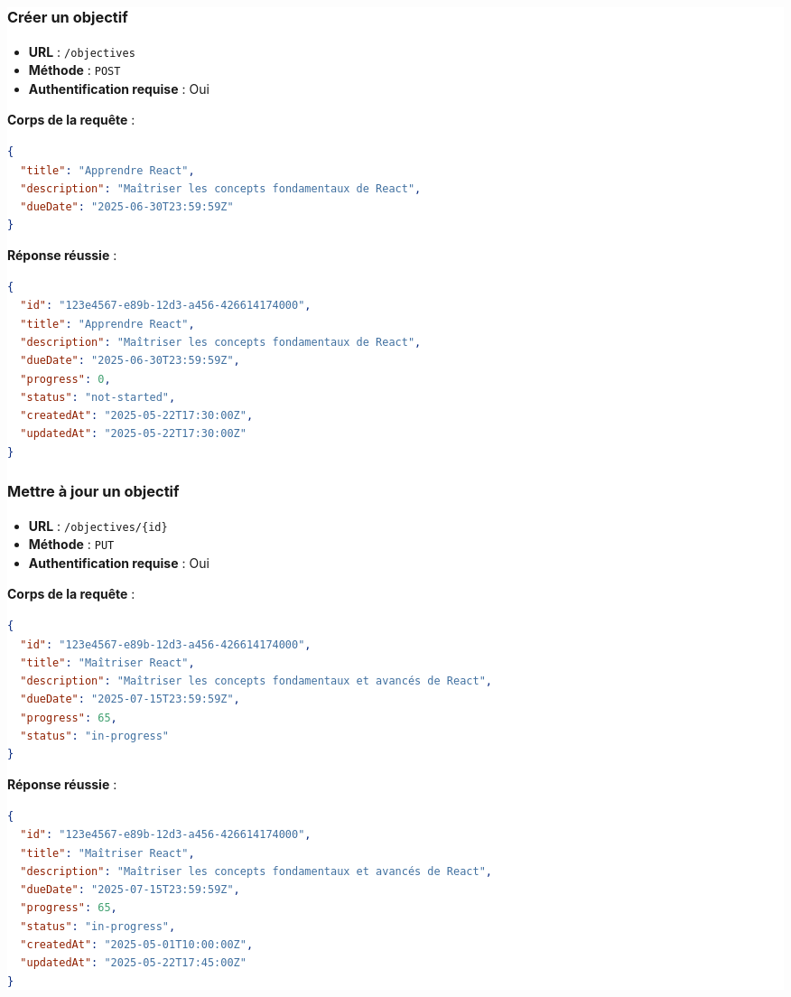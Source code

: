 ### Créer un objectif

- **URL** : `/objectives`
- **Méthode** : `POST`
- **Authentification requise** : Oui

**Corps de la requête** :

```json
{
  "title": "Apprendre React",
  "description": "Maîtriser les concepts fondamentaux de React",
  "dueDate": "2025-06-30T23:59:59Z"
}
```

**Réponse réussie** :

```json
{
  "id": "123e4567-e89b-12d3-a456-426614174000",
  "title": "Apprendre React",
  "description": "Maîtriser les concepts fondamentaux de React",
  "dueDate": "2025-06-30T23:59:59Z",
  "progress": 0,
  "status": "not-started",
  "createdAt": "2025-05-22T17:30:00Z",
  "updatedAt": "2025-05-22T17:30:00Z"
}
```

### Mettre à jour un objectif

- **URL** : `/objectives/{id}`
- **Méthode** : `PUT`
- **Authentification requise** : Oui

**Corps de la requête** :

```json
{
  "id": "123e4567-e89b-12d3-a456-426614174000",
  "title": "Maîtriser React",
  "description": "Maîtriser les concepts fondamentaux et avancés de React",
  "dueDate": "2025-07-15T23:59:59Z",
  "progress": 65,
  "status": "in-progress"
}
```

**Réponse réussie** :

```json
{
  "id": "123e4567-e89b-12d3-a456-426614174000",
  "title": "Maîtriser React",
  "description": "Maîtriser les concepts fondamentaux et avancés de React",
  "dueDate": "2025-07-15T23:59:59Z",
  "progress": 65,
  "status": "in-progress",
  "createdAt": "2025-05-01T10:00:00Z",
  "updatedAt": "2025-05-22T17:45:00Z"
}
```
